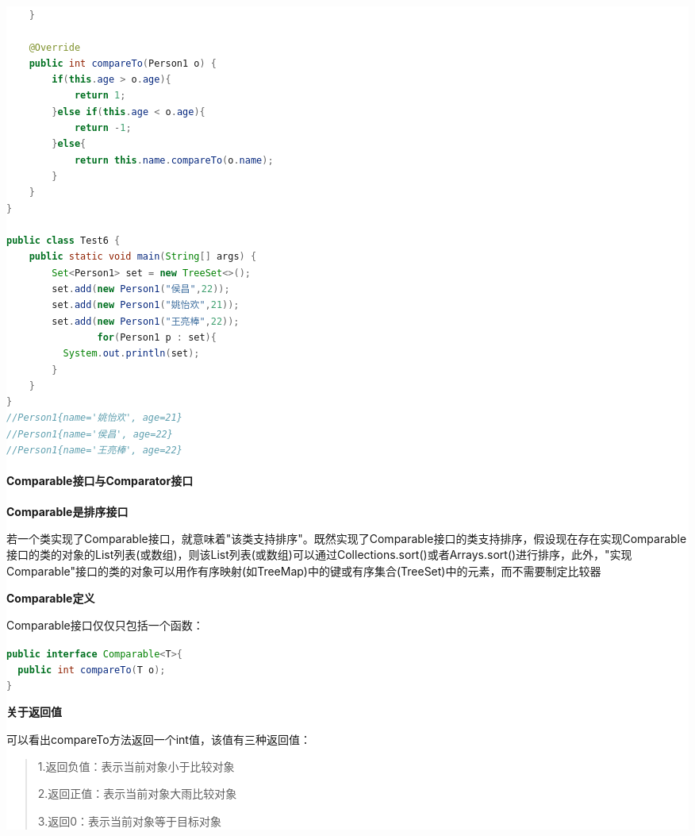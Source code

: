 ```java
    }

    @Override
    public int compareTo(Person1 o) {
        if(this.age > o.age){
            return 1;
        }else if(this.age < o.age){
            return -1;
        }else{
            return this.name.compareTo(o.name);
        }
    }
}

public class Test6 {
    public static void main(String[] args) {
        Set<Person1> set = new TreeSet<>();
        set.add(new Person1("侯昌",22));
        set.add(new Person1("姚怡欢",21));
        set.add(new Person1("王亮棒",22));
				for(Person1 p : set){
          System.out.println(set);
        }
    }
}
//Person1{name='姚怡欢', age=21}
//Person1{name='侯昌', age=22}
//Person1{name='王亮棒', age=22}
```

#### Comparable接口与Comparator接口

**Comparable是排序接口**

若一个类实现了Comparable接口，就意味着"该类支持排序"。既然实现了Comparable接口的类支持排序，假设现在存在实现Comparable接口的类的对象的List列表(或数组)，则该List列表(或数组)可以通过Collections.sort()或者Arrays.sort()进行排序，此外，"实现Comparable"接口的类的对象可以用作有序映射(如TreeMap)中的键或有序集合(TreeSet)中的元素，而不需要制定比较器

**Comparable定义**

Comparable接口仅仅只包括一个函数：

````java
public interface Comparable<T>{
  public int compareTo(T o);
}
````

**关于返回值**

可以看出compareTo方法返回一个int值，该值有三种返回值：

> 1.返回负值：表示当前对象小于比较对象
>
> 2.返回正值：表示当前对象大雨比较对象
>
> 3.返回0：表示当前对象等于目标对象
